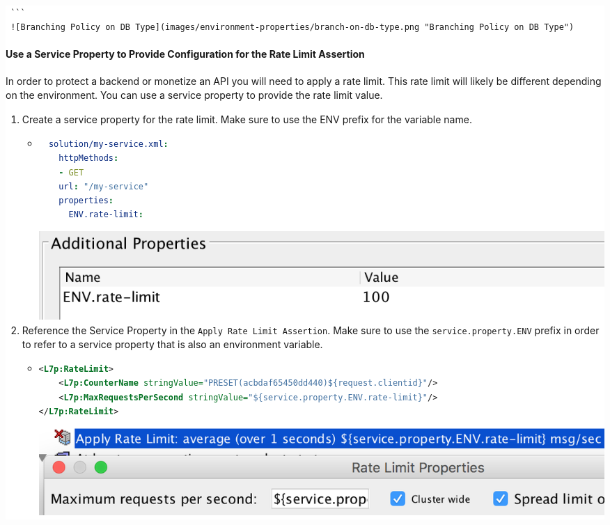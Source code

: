      ```
     ![Branching Policy on DB Type](images/environment-properties/branch-on-db-type.png "Branching Policy on DB Type")

#### Use a Service Property to Provide Configuration for the Rate Limit Assertion
In order to protect a backend or monetize an API you will need to apply a rate limit. This rate limit will likely be different depending on the environment. You can use a service property to provide the rate limit value.
1. Create a service property for the rate limit. Make sure to use the ENV prefix for the variable name.
   * ```yaml
       solution/my-service.xml:
         httpMethods:
         - GET
         url: "/my-service"
         properties:
           ENV.rate-limit:
     ```
      ![Create a Service Property](images/environment-properties/service-properties-env.png "Create a Service Property")
2. Reference the Service Property in the `Apply Rate Limit Assertion`. Make sure to use the `service.property.ENV` prefix in order to refer to a service property that is also an environment variable.
   * ```xml
     <L7p:RateLimit>
         <L7p:CounterName stringValue="PRESET(acbdaf65450dd440)${request.clientid}"/>
         <L7p:MaxRequestsPerSecond stringValue="${service.property.ENV.rate-limit}"/>
     </L7p:RateLimit>
     ```
      ![Use a Service Property](images/environment-properties/user-service-properties-env.png "Use a Service Property")
